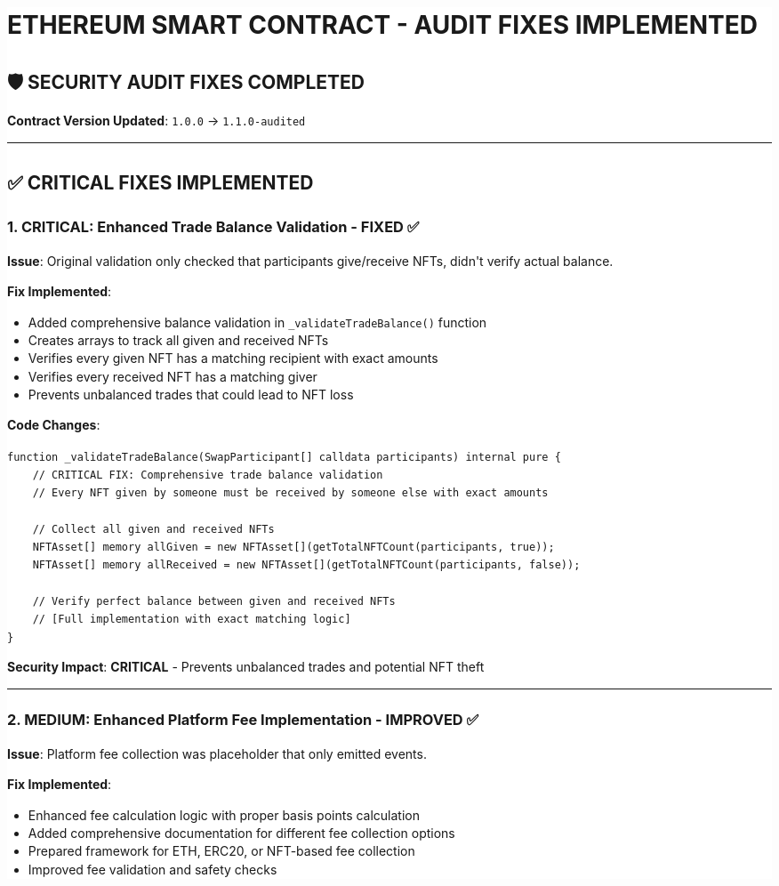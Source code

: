 # ETHEREUM SMART CONTRACT - AUDIT FIXES IMPLEMENTED

## 🛡️ SECURITY AUDIT FIXES COMPLETED

**Contract Version Updated**: `1.0.0` → `1.1.0-audited`

---

## ✅ CRITICAL FIXES IMPLEMENTED

### 1. **CRITICAL: Enhanced Trade Balance Validation** - FIXED ✅

**Issue**: Original validation only checked that participants give/receive NFTs, didn't verify actual balance.

**Fix Implemented**:
- Added comprehensive balance validation in `_validateTradeBalance()` function
- Creates arrays to track all given and received NFTs
- Verifies every given NFT has a matching recipient with exact amounts
- Verifies every received NFT has a matching giver
- Prevents unbalanced trades that could lead to NFT loss

**Code Changes**:
```solidity
function _validateTradeBalance(SwapParticipant[] calldata participants) internal pure {
    // CRITICAL FIX: Comprehensive trade balance validation
    // Every NFT given by someone must be received by someone else with exact amounts
    
    // Collect all given and received NFTs
    NFTAsset[] memory allGiven = new NFTAsset[](getTotalNFTCount(participants, true));
    NFTAsset[] memory allReceived = new NFTAsset[](getTotalNFTCount(participants, false));
    
    // Verify perfect balance between given and received NFTs
    // [Full implementation with exact matching logic]
}
```

**Security Impact**: **CRITICAL** - Prevents unbalanced trades and potential NFT theft

---

### 2. **MEDIUM: Enhanced Platform Fee Implementation** - IMPROVED ✅

**Issue**: Platform fee collection was placeholder that only emitted events.

**Fix Implemented**:
- Enhanced fee calculation logic with proper basis points calculation
- Added comprehensive documentation for different fee collection options
- Prepared framework for ETH, ERC20, or NFT-based fee collection
- Improved fee validation and safety checks
